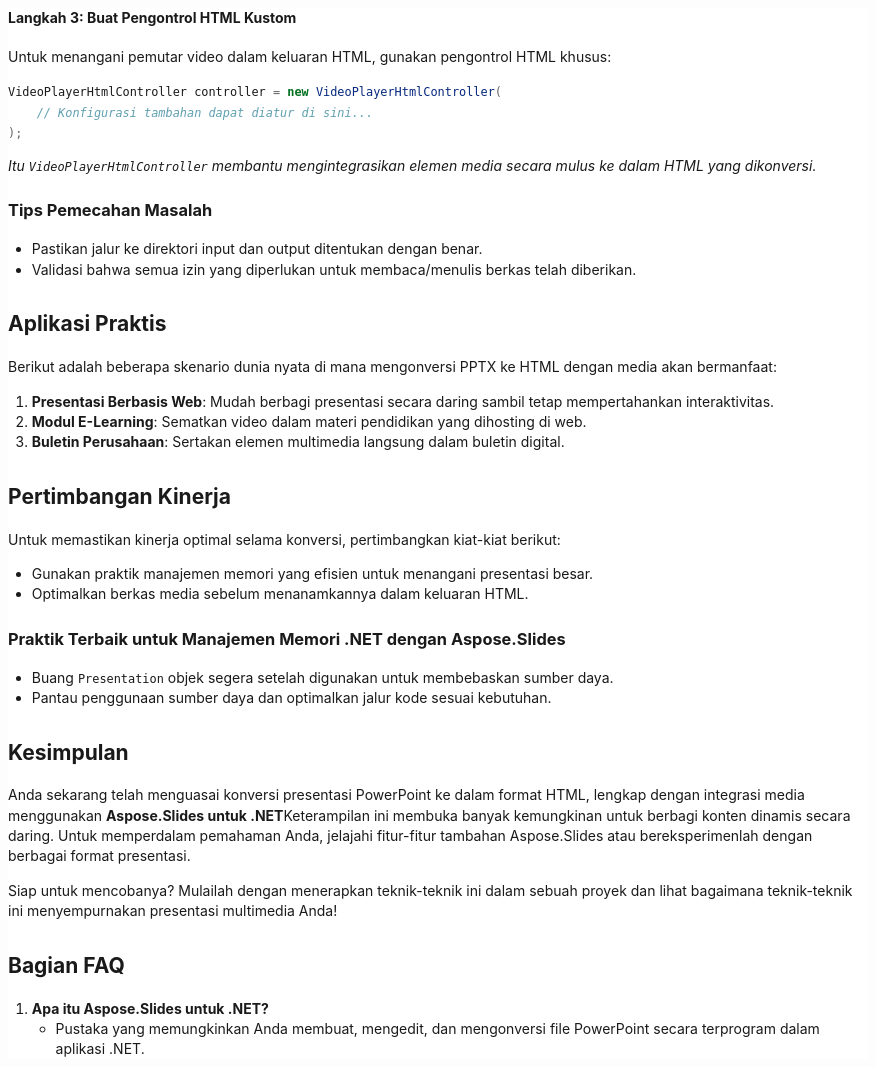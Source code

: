 #### Langkah 3: Buat Pengontrol HTML Kustom

Untuk menangani pemutar video dalam keluaran HTML, gunakan pengontrol HTML khusus:

```csharp
VideoPlayerHtmlController controller = new VideoPlayerHtmlController(
    // Konfigurasi tambahan dapat diatur di sini...
);
```
*Itu `VideoPlayerHtmlController` membantu mengintegrasikan elemen media secara mulus ke dalam HTML yang dikonversi.*

### Tips Pemecahan Masalah

- Pastikan jalur ke direktori input dan output ditentukan dengan benar.
- Validasi bahwa semua izin yang diperlukan untuk membaca/menulis berkas telah diberikan.

## Aplikasi Praktis

Berikut adalah beberapa skenario dunia nyata di mana mengonversi PPTX ke HTML dengan media akan bermanfaat:

1. **Presentasi Berbasis Web**: Mudah berbagi presentasi secara daring sambil tetap mempertahankan interaktivitas.
2. **Modul E-Learning**: Sematkan video dalam materi pendidikan yang dihosting di web.
3. **Buletin Perusahaan**: Sertakan elemen multimedia langsung dalam buletin digital.

## Pertimbangan Kinerja

Untuk memastikan kinerja optimal selama konversi, pertimbangkan kiat-kiat berikut:
- Gunakan praktik manajemen memori yang efisien untuk menangani presentasi besar.
- Optimalkan berkas media sebelum menanamkannya dalam keluaran HTML.

### Praktik Terbaik untuk Manajemen Memori .NET dengan Aspose.Slides

- Buang `Presentation` objek segera setelah digunakan untuk membebaskan sumber daya.
- Pantau penggunaan sumber daya dan optimalkan jalur kode sesuai kebutuhan.

## Kesimpulan

Anda sekarang telah menguasai konversi presentasi PowerPoint ke dalam format HTML, lengkap dengan integrasi media menggunakan **Aspose.Slides untuk .NET**Keterampilan ini membuka banyak kemungkinan untuk berbagi konten dinamis secara daring. Untuk memperdalam pemahaman Anda, jelajahi fitur-fitur tambahan Aspose.Slides atau bereksperimenlah dengan berbagai format presentasi.

Siap untuk mencobanya? Mulailah dengan menerapkan teknik-teknik ini dalam sebuah proyek dan lihat bagaimana teknik-teknik ini menyempurnakan presentasi multimedia Anda!

## Bagian FAQ

1. **Apa itu Aspose.Slides untuk .NET?**
   - Pustaka yang memungkinkan Anda membuat, mengedit, dan mengonversi file PowerPoint secara terprogram dalam aplikasi .NET.
